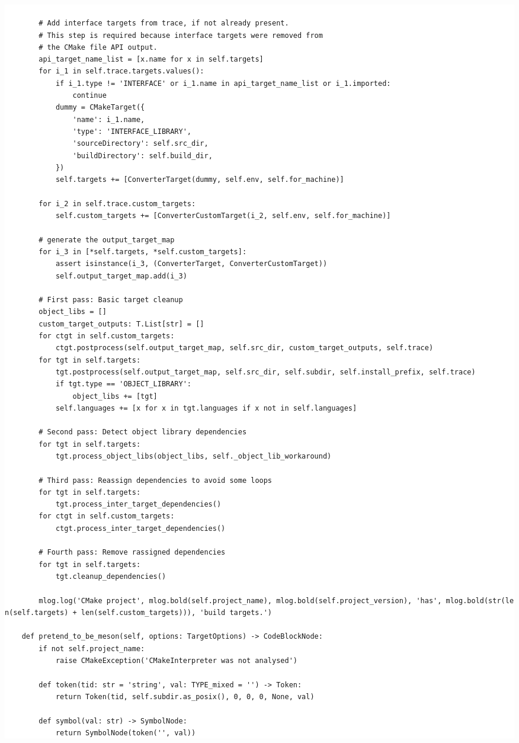 ```

        # Add interface targets from trace, if not already present.
        # This step is required because interface targets were removed from
        # the CMake file API output.
        api_target_name_list = [x.name for x in self.targets]
        for i_1 in self.trace.targets.values():
            if i_1.type != 'INTERFACE' or i_1.name in api_target_name_list or i_1.imported:
                continue
            dummy = CMakeTarget({
                'name': i_1.name,
                'type': 'INTERFACE_LIBRARY',
                'sourceDirectory': self.src_dir,
                'buildDirectory': self.build_dir,
            })
            self.targets += [ConverterTarget(dummy, self.env, self.for_machine)]

        for i_2 in self.trace.custom_targets:
            self.custom_targets += [ConverterCustomTarget(i_2, self.env, self.for_machine)]

        # generate the output_target_map
        for i_3 in [*self.targets, *self.custom_targets]:
            assert isinstance(i_3, (ConverterTarget, ConverterCustomTarget))
            self.output_target_map.add(i_3)

        # First pass: Basic target cleanup
        object_libs = []
        custom_target_outputs: T.List[str] = []
        for ctgt in self.custom_targets:
            ctgt.postprocess(self.output_target_map, self.src_dir, custom_target_outputs, self.trace)
        for tgt in self.targets:
            tgt.postprocess(self.output_target_map, self.src_dir, self.subdir, self.install_prefix, self.trace)
            if tgt.type == 'OBJECT_LIBRARY':
                object_libs += [tgt]
            self.languages += [x for x in tgt.languages if x not in self.languages]

        # Second pass: Detect object library dependencies
        for tgt in self.targets:
            tgt.process_object_libs(object_libs, self._object_lib_workaround)

        # Third pass: Reassign dependencies to avoid some loops
        for tgt in self.targets:
            tgt.process_inter_target_dependencies()
        for ctgt in self.custom_targets:
            ctgt.process_inter_target_dependencies()

        # Fourth pass: Remove rassigned dependencies
        for tgt in self.targets:
            tgt.cleanup_dependencies()

        mlog.log('CMake project', mlog.bold(self.project_name), mlog.bold(self.project_version), 'has', mlog.bold(str(len(self.targets) + len(self.custom_targets))), 'build targets.')

    def pretend_to_be_meson(self, options: TargetOptions) -> CodeBlockNode:
        if not self.project_name:
            raise CMakeException('CMakeInterpreter was not analysed')

        def token(tid: str = 'string', val: TYPE_mixed = '') -> Token:
            return Token(tid, self.subdir.as_posix(), 0, 0, 0, None, val)

        def symbol(val: str) -> SymbolNode:
            return SymbolNode(token('', val))
```